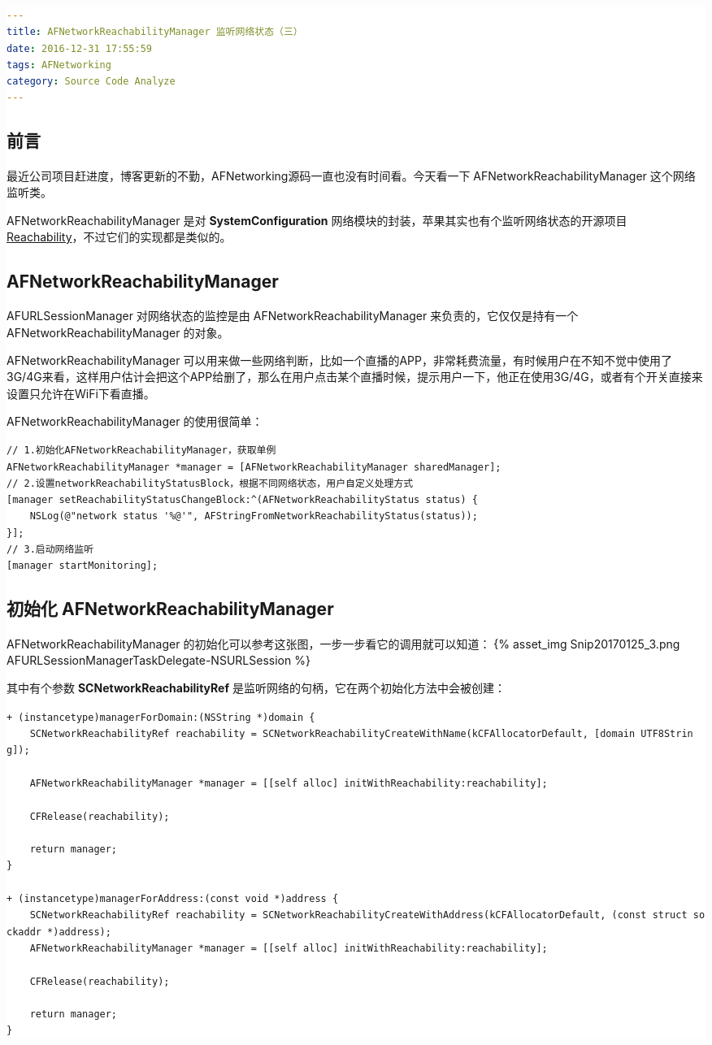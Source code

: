```yaml
---
title: AFNetworkReachabilityManager 监听网络状态（三）
date: 2016-12-31 17:55:59
tags: AFNetworking
category: Source Code Analyze
---
```


## 前言
最近公司项目赶进度，博客更新的不勤，AFNetworking源码一直也没有时间看。今天看一下 AFNetworkReachabilityManager 这个网络监听类。

AFNetworkReachabilityManager 是对 **SystemConfiguration** 网络模块的封装，苹果其实也有个监听网络状态的开源项目 [Reachability](https://developer.apple.com/library/content/samplecode/Reachability/Introduction/Intro.html)，不过它们的实现都是类似的。

## AFNetworkReachabilityManager

AFURLSessionManager 对网络状态的监控是由 AFNetworkReachabilityManager 来负责的，它仅仅是持有一个 AFNetworkReachabilityManager 的对象。

AFNetworkReachabilityManager 可以用来做一些网络判断，比如一个直播的APP，非常耗费流量，有时候用户在不知不觉中使用了3G/4G来看，这样用户估计会把这个APP给删了，那么在用户点击某个直播时候，提示用户一下，他正在使用3G/4G，或者有个开关直接来设置只允许在WiFi下看直播。

AFNetworkReachabilityManager 的使用很简单：

```objc
// 1.初始化AFNetworkReachabilityManager，获取单例
AFNetworkReachabilityManager *manager = [AFNetworkReachabilityManager sharedManager];
// 2.设置networkReachabilityStatusBlock，根据不同网络状态，用户自定义处理方式
[manager setReachabilityStatusChangeBlock:^(AFNetworkReachabilityStatus status) {
    NSLog(@"network status '%@'", AFStringFromNetworkReachabilityStatus(status));
}];
// 3.启动网络监听
[manager startMonitoring];
```

## 初始化 AFNetworkReachabilityManager

AFNetworkReachabilityManager 的初始化可以参考这张图，一步一步看它的调用就可以知道：
{% asset_img Snip20170125_3.png AFURLSessionManagerTaskDelegate-NSURLSession %}

其中有个参数 **SCNetworkReachabilityRef** 是监听网络的句柄，它在两个初始化方法中会被创建：

```objc
+ (instancetype)managerForDomain:(NSString *)domain {
    SCNetworkReachabilityRef reachability = SCNetworkReachabilityCreateWithName(kCFAllocatorDefault, [domain UTF8String]);

    AFNetworkReachabilityManager *manager = [[self alloc] initWithReachability:reachability];
    
    CFRelease(reachability);

    return manager;
}

+ (instancetype)managerForAddress:(const void *)address {
    SCNetworkReachabilityRef reachability = SCNetworkReachabilityCreateWithAddress(kCFAllocatorDefault, (const struct sockaddr *)address);
    AFNetworkReachabilityManager *manager = [[self alloc] initWithReachability:reachability];

    CFRelease(reachability);
    
    return manager;
}
```